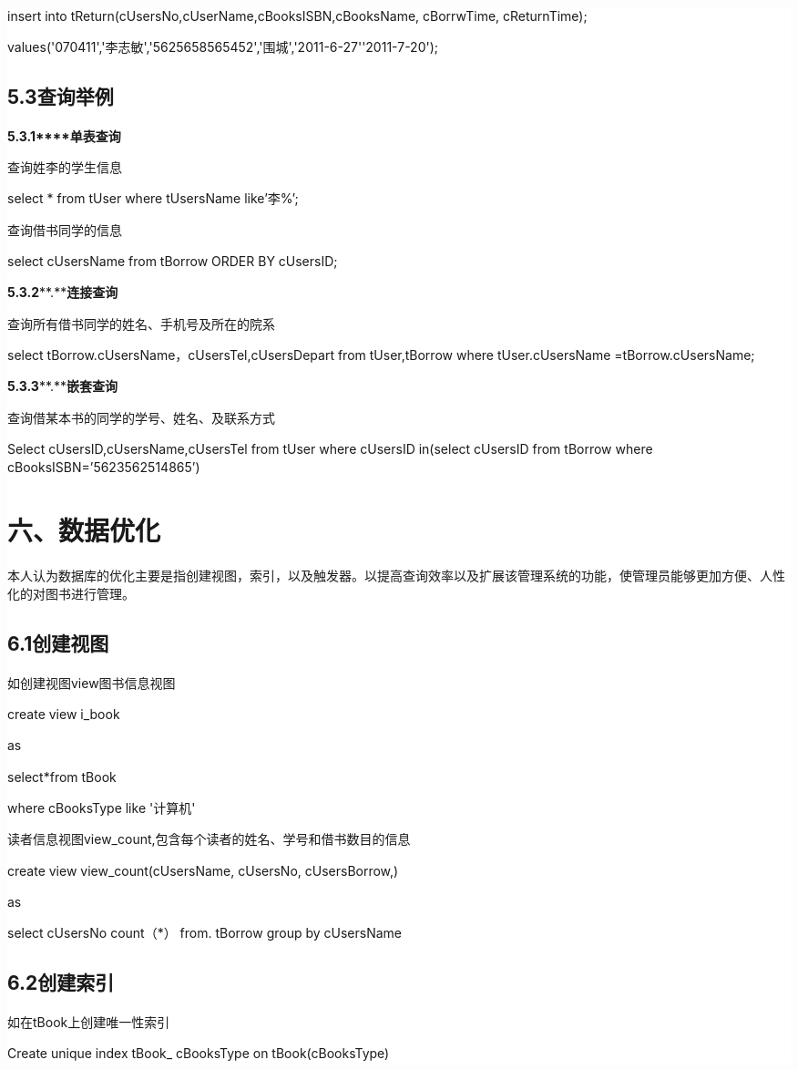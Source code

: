 insert into tReturn(cUsersNo,cUserName,cBooksISBN,cBooksName, cBorrwTime, cReturnTime);

values('070411','李志敏','5625658565452','围城','2011-6-27''2011-7-20');

## 5.3查询举例

**5.3.1****单表查询**

查询姓李的学生信息

select * from tUser where tUsersName like’李%’;

查询借书同学的信息

select cUsersName from tBorrow ORDER BY  cUsersID;

**5.3.2****.****连接查询**

查询所有借书同学的姓名、手机号及所在的院系

select tBorrow.cUsersName，cUsersTel,cUsersDepart from tUser,tBorrow where tUser.cUsersName =tBorrow.cUsersName;

**5.3.3****.****嵌套查询**

查询借某本书的同学的学号、姓名、及联系方式

Select cUsersID,cUsersName,cUsersTel from tUser where cUsersID in(select cUsersID from tBorrow where cBooksISBN=’5623562514865’)

# 六、数据优化

本人认为数据库的优化主要是指创建视图，索引，以及触发器。以提高查询效率以及扩展该管理系统的功能，使管理员能够更加方便、人性化的对图书进行管理。

## 6.1创建视图

如创建视图view图书信息视图

create view i_book

as

select*from tBook

where cBooksType like '计算机'

读者信息视图view_count,包含每个读者的姓名、学号和借书数目的信息

create view view_count(cUsersName, cUsersNo, cUsersBorrow,)

as

select cUsersNo count（*） from. tBorrow group by cUsersName

## 6.2创建索引

如在tBook上创建唯一性索引

Create unique index tBook_ cBooksType on tBook(cBooksType)
